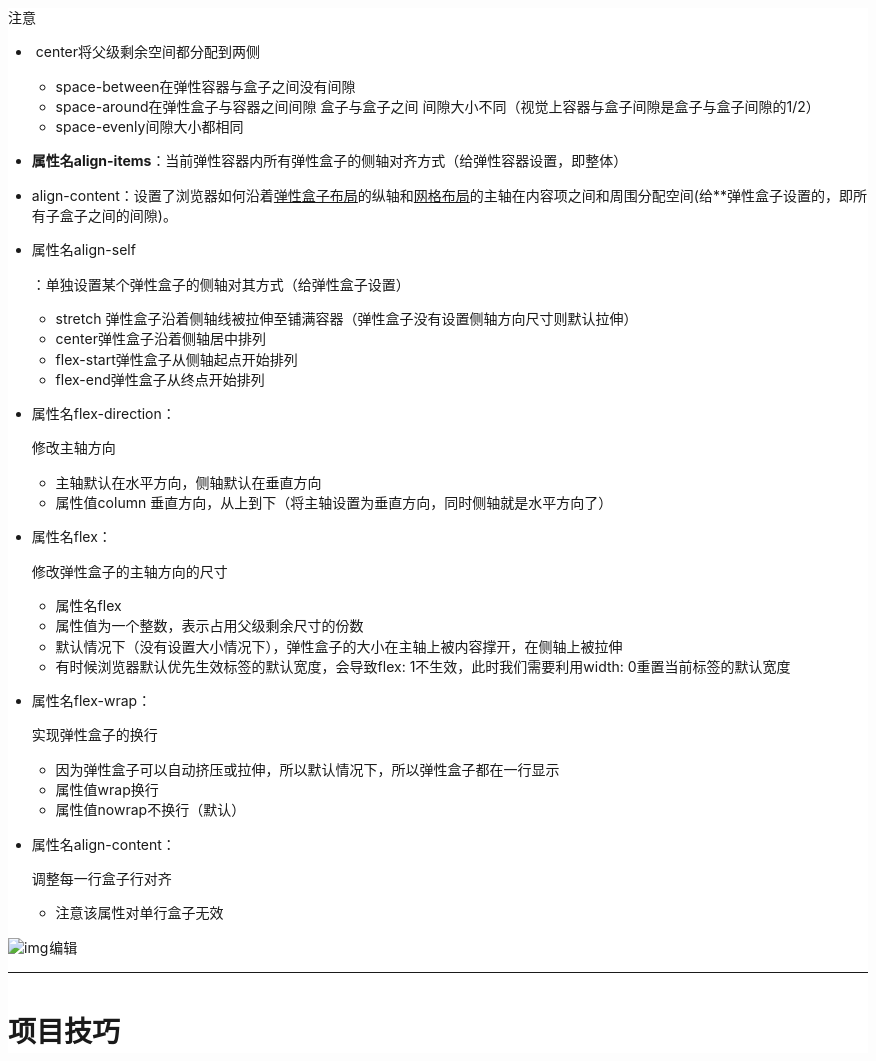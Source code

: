 注意

- ​         center将父级剩余空间都分配到两侧	

  - space-between在弹性容器与盒子之间没有间隙
  - space-around在弹性盒子与容器之间间隙 盒子与盒子之间 间隙大小不同（视觉上容器与盒子间隙是盒子与盒子间隙的1/2）
  - space-evenly间隙大小都相同

- **属性名align-items**：当前弹性容器内所有弹性盒子的侧轴对齐方式（给弹性容器设置，即整体）

- align-content：设置了浏览器如何沿着[弹性盒子布局](https://developer.mozilla.org/zh-CN/docs/Web/CSS/CSS_flexible_box_layout)的纵轴和[网格布局](https://developer.mozilla.org/zh-CN/docs/Web/CSS/CSS_grid_layout)的主轴在内容项之间和周围分配空间(给**弹性盒子设置的，即所有子盒子之间的间隙)。

- 属性名align-self

  ：单独设置某个弹性盒子的侧轴对其方式（给弹性盒子设置）	

  - stretch 弹性盒子沿着侧轴线被拉伸至铺满容器（弹性盒子没有设置侧轴方向尺寸则默认拉伸）
  - center弹性盒子沿着侧轴居中排列
  - flex-start弹性盒子从侧轴起点开始排列
  - flex-end弹性盒子从终点开始排列

- 属性名flex-direction：

  修改主轴方向	

  - 主轴默认在水平方向，侧轴默认在垂直方向
  - 属性值column 垂直方向，从上到下（将主轴设置为垂直方向，同时侧轴就是水平方向了）

- 属性名flex：

  修改弹性盒子的主轴方向的尺寸	

  - 属性名flex
  - 属性值为一个整数，表示占用父级剩余尺寸的份数
  - 默认情况下（没有设置大小情况下），弹性盒子的大小在主轴上被内容撑开，在侧轴上被拉伸
  - 有时候浏览器默认优先生效标签的默认宽度，会导致flex: 1不生效，此时我们需要利用width: 0重置当前标签的默认宽度

- 属性名flex-wrap：

  实现弹性盒子的换行	

  - 因为弹性盒子可以自动挤压或拉伸，所以默认情况下，所以弹性盒子都在一行显示
  - 属性值wrap换行
  - 属性值nowrap不换行（默认）

- 属性名align-content：

  调整每一行盒子行对齐	

  - 注意该属性对单行盒子无效

![img](https://img-blog.csdnimg.cn/5e015ff38b6d4f21aafa7ae33bdacb7a.png)![点击并拖拽以移动](data:image/gif;base64,R0lGODlhAQABAPABAP///wAAACH5BAEKAAAALAAAAAABAAEAAAICRAEAOw==)编辑

------

# 项目技巧
